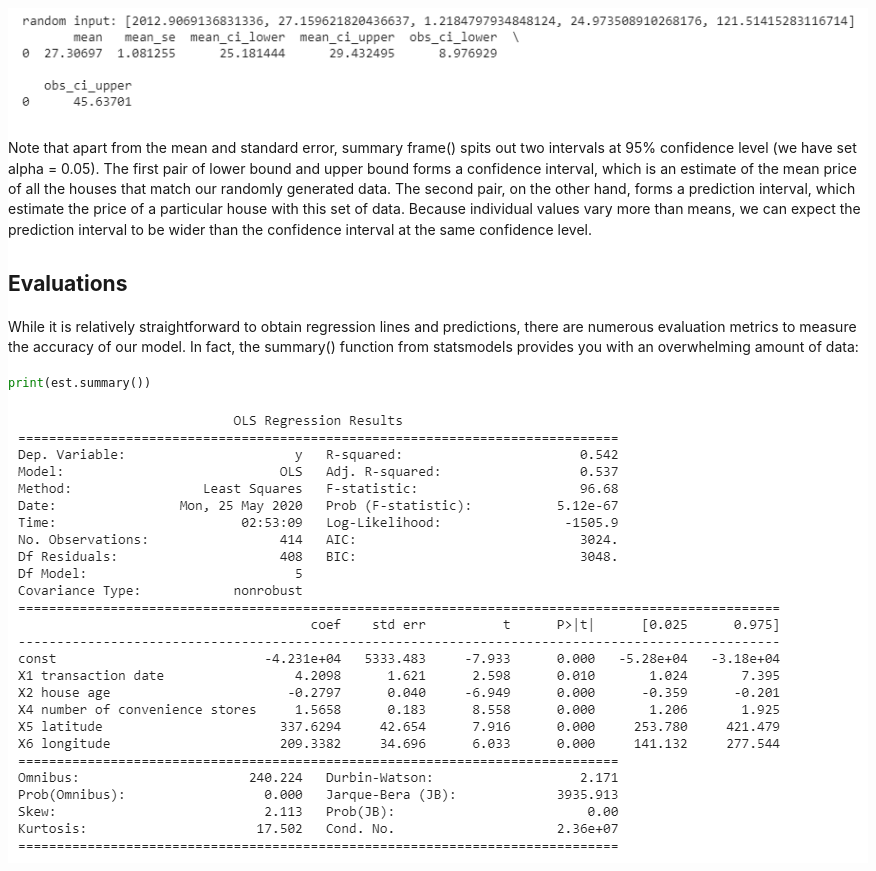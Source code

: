 ![](Blog/24.png)

Note that apart from the mean and standard error, summary frame() spits out two intervals at
95% confidence level (we have set alpha = 0.05). The first pair of lower bound and upper bound
forms a confidence interval, which is an estimate of the mean price of all the houses that match our
randomly generated data. The second pair, on the other hand, forms a prediction interval, which
estimate the price of a particular house with this set of data. Because individual values vary more
than means, we can expect the prediction interval to be wider than the confidence interval at the
same confidence level.



## Evaluations

While it is relatively straightforward to obtain regression lines and predictions, there are numerous
evaluation metrics to measure the accuracy of our model. In fact, the summary() function from
statsmodels provides you with an overwhelming amount of data:

```python
print(est.summary())
```

![](Blog/25+.png)
